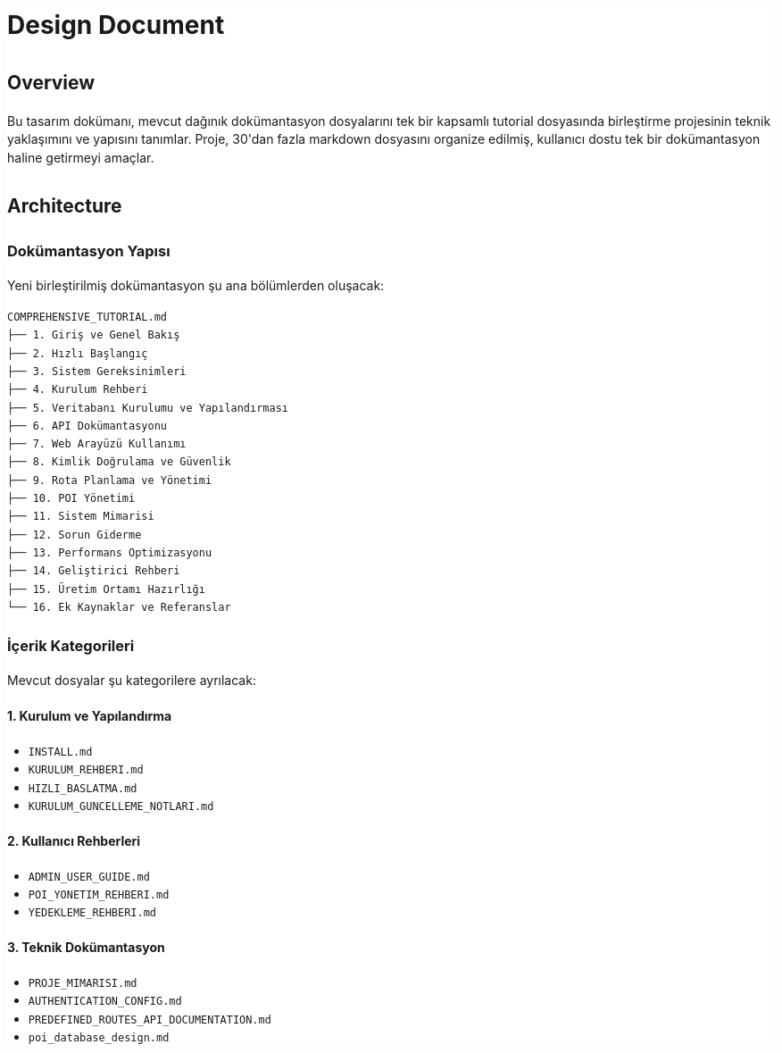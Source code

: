 # Design Document

## Overview

Bu tasarım dokümanı, mevcut dağınık dokümantasyon dosyalarını tek bir kapsamlı tutorial dosyasında birleştirme projesinin teknik yaklaşımını ve yapısını tanımlar. Proje, 30'dan fazla markdown dosyasını organize edilmiş, kullanıcı dostu tek bir dokümantasyon haline getirmeyi amaçlar.

## Architecture

### Dokümantasyon Yapısı

Yeni birleştirilmiş dokümantasyon şu ana bölümlerden oluşacak:

```
COMPREHENSIVE_TUTORIAL.md
├── 1. Giriş ve Genel Bakış
├── 2. Hızlı Başlangıç
├── 3. Sistem Gereksinimleri
├── 4. Kurulum Rehberi
├── 5. Veritabanı Kurulumu ve Yapılandırması
├── 6. API Dokümantasyonu
├── 7. Web Arayüzü Kullanımı
├── 8. Kimlik Doğrulama ve Güvenlik
├── 9. Rota Planlama ve Yönetimi
├── 10. POI Yönetimi
├── 11. Sistem Mimarisi
├── 12. Sorun Giderme
├── 13. Performans Optimizasyonu
├── 14. Geliştirici Rehberi
├── 15. Üretim Ortamı Hazırlığı
└── 16. Ek Kaynaklar ve Referanslar
```

### İçerik Kategorileri

Mevcut dosyalar şu kategorilere ayrılacak:

#### 1. Kurulum ve Yapılandırma
- `INSTALL.md`
- `KURULUM_REHBERI.md`
- `HIZLI_BASLATMA.md`
- `KURULUM_GUNCELLEME_NOTLARI.md`

#### 2. Kullanıcı Rehberleri
- `ADMIN_USER_GUIDE.md`
- `POI_YONETIM_REHBERI.md`
- `YEDEKLEME_REHBERI.md`

#### 3. Teknik Dokümantasyon
- `PROJE_MIMARISI.md`
- `AUTHENTICATION_CONFIG.md`
- `PREDEFINED_ROUTES_API_DOCUMENTATION.md`
- `poi_database_design.md`
